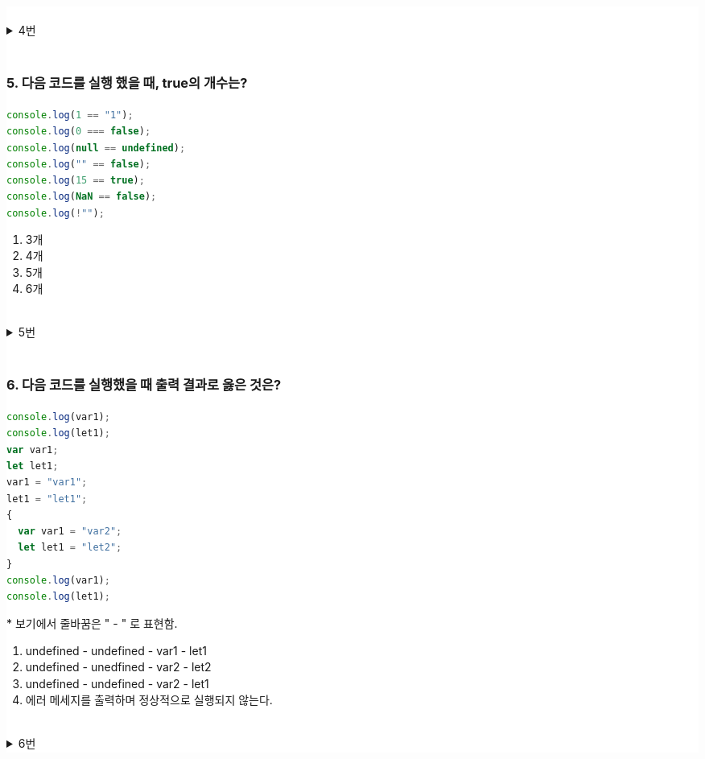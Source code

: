 <br>

<details><summary>4번</summary></details>

<br>

### <b>5</b>. 다음 코드를 실행 했을 때, true의 개수는?

```javascript
console.log(1 == "1");
console.log(0 === false);
console.log(null == undefined);
console.log("" == false);
console.log(15 == true);
console.log(NaN == false);
console.log(!"");
```

1. 3개
2. 4개
3. 5개
4. 6개

<br>

<details><summary>5번</summary></details>

<br>

### <b>6</b>. 다음 코드를 실행했을 때 출력 결과로 옳은 것은?

```javascript
console.log(var1);
console.log(let1);
var var1;
let let1;
var1 = "var1";
let1 = "let1";
{
  var var1 = "var2";
  let let1 = "let2";
}
console.log(var1);
console.log(let1);
```

\* 보기에서 줄바꿈은 " - " 로 표현함.

1. undefined - undefined - var1 - let1
2. undefined - unedfined - var2 - let2
3. undefined - undefined - var2 - let1
4. 에러 메세지를 출력하며 정상적으로 실행되지 않는다.

<br>

<details><summary>6번</summary></details>
